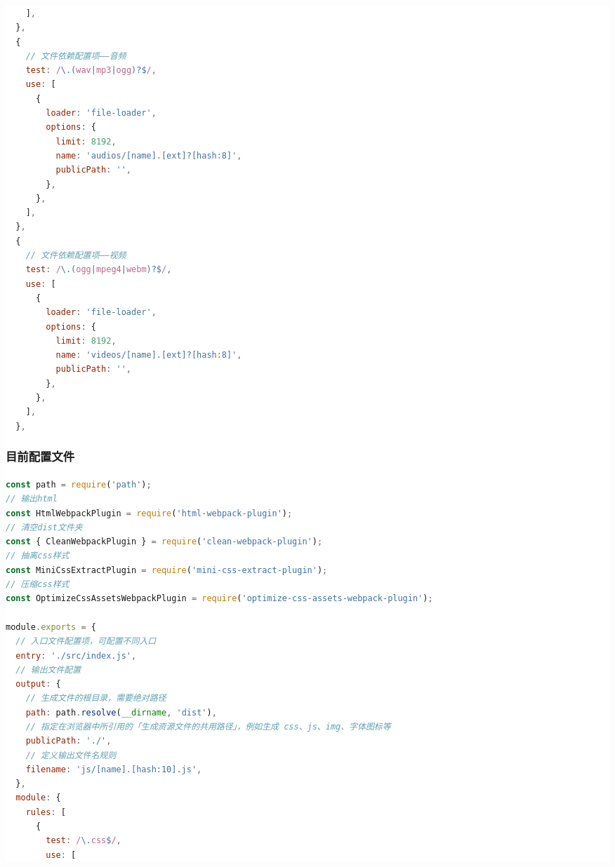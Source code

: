 ```js
    ],
  },
  {
    // 文件依赖配置项——音频
    test: /\.(wav|mp3|ogg)?$/,
    use: [
      {
        loader: 'file-loader',
        options: {
          limit: 8192,
          name: 'audios/[name].[ext]?[hash:8]',
          publicPath: '',
        },
      },
    ],
  },
  {
    // 文件依赖配置项——视频
    test: /\.(ogg|mpeg4|webm)?$/,
    use: [
      {
        loader: 'file-loader',
        options: {
          limit: 8192,
          name: 'videos/[name].[ext]?[hash:8]',
          publicPath: '',
        },
      },
    ],
  },
```

 

### 目前配置文件

```js
const path = require('path');
// 输出html
const HtmlWebpackPlugin = require('html-webpack-plugin');
// 清空dist文件夹
const { CleanWebpackPlugin } = require('clean-webpack-plugin');
// 抽离css样式
const MiniCssExtractPlugin = require('mini-css-extract-plugin');
// 压缩css样式
const OptimizeCssAssetsWebpackPlugin = require('optimize-css-assets-webpack-plugin');

module.exports = {
  // 入口文件配置项，可配置不同入口
  entry: './src/index.js',
  // 输出文件配置
  output: {
    // 生成文件的根目录，需要绝对路径
    path: path.resolve(__dirname, 'dist'),
    // 指定在浏览器中所引用的「生成资源文件的共用路径」，例如生成 css、js、img、字体图标等
    publicPath: './',
    // 定义输出文件名规则
    filename: 'js/[name].[hash:10].js',
  },
  module: {
    rules: [
      {
        test: /\.css$/,
        use: [
```